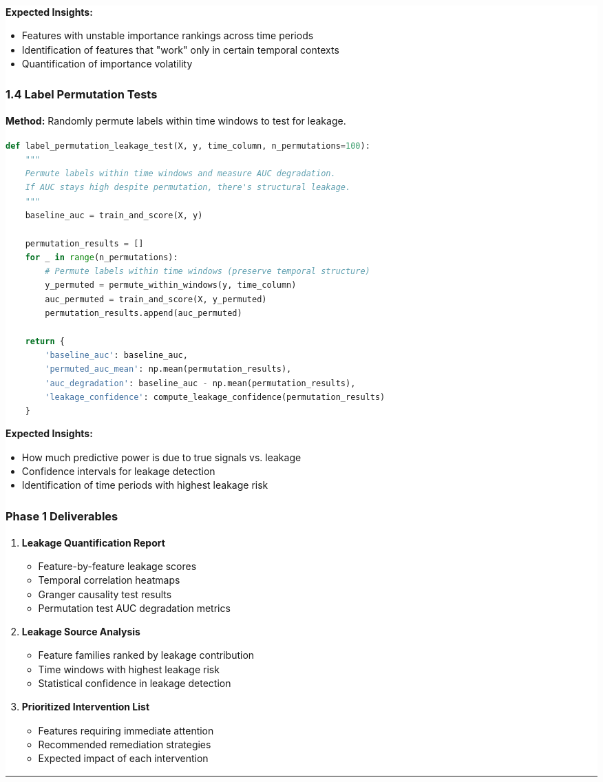 **Expected Insights:**
- Features with unstable importance rankings across time periods
- Identification of features that "work" only in certain temporal contexts
- Quantification of importance volatility

### 1.4 Label Permutation Tests

**Method:** Randomly permute labels within time windows to test for leakage.

```python
def label_permutation_leakage_test(X, y, time_column, n_permutations=100):
    """
    Permute labels within time windows and measure AUC degradation.
    If AUC stays high despite permutation, there's structural leakage.
    """
    baseline_auc = train_and_score(X, y)

    permutation_results = []
    for _ in range(n_permutations):
        # Permute labels within time windows (preserve temporal structure)
        y_permuted = permute_within_windows(y, time_column)
        auc_permuted = train_and_score(X, y_permuted)
        permutation_results.append(auc_permuted)

    return {
        'baseline_auc': baseline_auc,
        'permuted_auc_mean': np.mean(permutation_results),
        'auc_degradation': baseline_auc - np.mean(permutation_results),
        'leakage_confidence': compute_leakage_confidence(permutation_results)
    }
```

**Expected Insights:**
- How much predictive power is due to true signals vs. leakage
- Confidence intervals for leakage detection
- Identification of time periods with highest leakage risk

### Phase 1 Deliverables

1. **Leakage Quantification Report**
   - Feature-by-feature leakage scores
   - Temporal correlation heatmaps
   - Granger causality test results
   - Permutation test AUC degradation metrics

2. **Leakage Source Analysis**
   - Feature families ranked by leakage contribution
   - Time windows with highest leakage risk
   - Statistical confidence in leakage detection

3. **Prioritized Intervention List**
   - Features requiring immediate attention
   - Recommended remediation strategies
   - Expected impact of each intervention

---